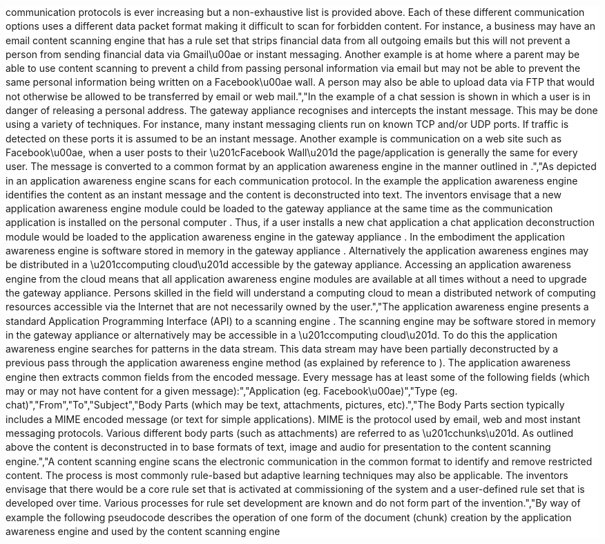 communication protocols is ever increasing but a non-exhaustive list is provided above. Each of these different communication options uses a different data packet format making it difficult to scan for forbidden content. For instance, a business may have an email content scanning engine that has a rule set that strips financial data from all outgoing emails but this will not prevent a person from sending financial data via Gmail\u00ae or instant messaging. Another example is at home where a parent may be able to use content scanning to prevent a child from passing personal information via email but may not be able to prevent the same personal information being written on a Facebook\u00ae wall. A person may also be able to upload data via FTP that would not otherwise be allowed to be transferred by email or web mail.","In  the example of a chat session is shown in which a user is in danger of releasing a personal address. The gateway appliance  recognises and intercepts the instant message. This may be done using a variety of techniques. For instance, many instant messaging clients run on known TCP and\/or UDP ports. If traffic is detected on these ports it is assumed to be an instant message. Another example is communication on a web site such as Facebook\u00ae, when a user posts to their \u201cFacebook Wall\u201d the page\/application is generally the same for every user. The message is converted to a common format by an application awareness engine  in the manner outlined in .","As depicted in  an application awareness engine scans for each communication protocol. In the example the application awareness engine identifies the content as an instant message and the content is deconstructed into text. The inventors envisage that a new application awareness engine module could be loaded to the gateway appliance  at the same time as the communication application is installed on the personal computer . Thus, if a user installs a new chat application a chat application deconstruction module would be loaded to the application awareness engine  in the gateway appliance . In the embodiment the application awareness engine is software stored in memory in the gateway appliance . Alternatively the application awareness engines may be distributed in a \u201ccomputing cloud\u201d accessible by the gateway appliance. Accessing an application awareness engine from the cloud means that all application awareness engine modules are available at all times without a need to upgrade the gateway appliance. Persons skilled in the field will understand a computing cloud to mean a distributed network of computing resources accessible via the Internet that are not necessarily owned by the user.","The application awareness engine presents a standard Application Programming Interface (API) to a scanning engine . The scanning engine may be software stored in memory in the gateway appliance  or alternatively may be accessible in a \u201ccomputing cloud\u201d. To do this the application awareness engine searches for patterns in the data stream. This data stream may have been partially deconstructed by a previous pass through the application awareness engine method (as explained by reference to ). The application awareness engine then extracts common fields from the encoded message. Every message has at least some of the following fields (which may or may not have content for a given message):","Application (eg. Facebook\u00ae)","Type (eg. chat)","From","To","Subject","Body Parts (which may be text, attachments, pictures, etc).","The Body Parts section typically includes a MIME encoded message (or text for simple applications). MIME is the protocol used by email, web and most instant messaging protocols. Various different body parts (such as attachments) are referred to as \u201cchunks\u201d. As outlined above the content is deconstructed in to base formats of text, image and audio for presentation to the content scanning engine.","A content scanning engine  scans the electronic communication in the common format to identify and remove restricted content. The process is most commonly rule-based but adaptive learning techniques may also be applicable. The inventors envisage that there would be a core rule set that is activated at commissioning of the system and a user-defined rule set that is developed over time. Various processes for rule set development are known and do not form part of the invention.","By way of example the following pseudocode describes the operation of one form of the document (chunk) creation by the application awareness engine  and used by the content scanning engine